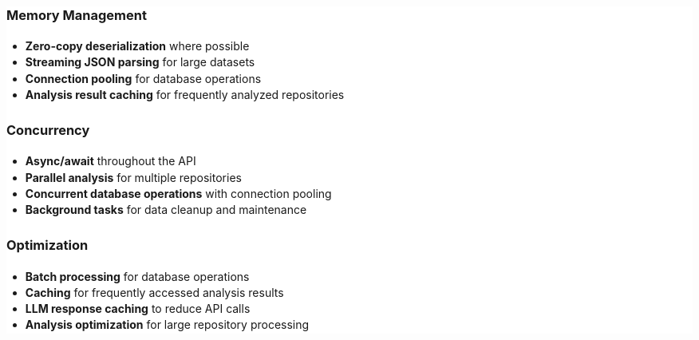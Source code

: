 ### Memory Management
- **Zero-copy deserialization** where possible
- **Streaming JSON parsing** for large datasets
- **Connection pooling** for database operations
- **Analysis result caching** for frequently analyzed repositories

### Concurrency
- **Async/await** throughout the API
- **Parallel analysis** for multiple repositories
- **Concurrent database operations** with connection pooling
- **Background tasks** for data cleanup and maintenance

### Optimization
- **Batch processing** for database operations
- **Caching** for frequently accessed analysis results
- **LLM response caching** to reduce API calls
- **Analysis optimization** for large repository processing
